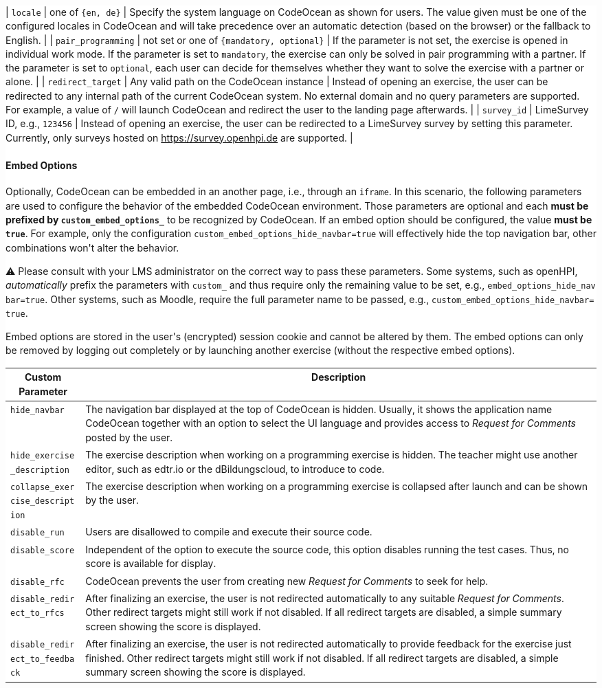 | `locale`                        | one of `{en, de}`                         | Specify the system language on CodeOcean as shown for users. The value given must be one of the configured locales in CodeOcean and will take precedence over an automatic detection (based on the browser) or the fallback to English.                                                                                              |
| `pair_programming`              | not set or one of `{mandatory, optional}` | If the parameter is not set, the exercise is opened in individual work mode. If the parameter is set to `mandatory`, the exercise can only be solved in pair programming with a partner. If the parameter is set to `optional`, each user can decide for themselves whether they want to solve the exercise with a partner or alone. |
| `redirect_target`               | Any valid path on the CodeOcean instance  | Instead of opening an exercise, the user can be redirected to any internal path of the current CodeOcean system. No external domain and no query parameters are supported. For example, a value of `/` will launch CodeOcean and redirect the user to the landing page afterwards.                                                   |
| `survey_id`                     | LimeSurvey ID, e.g., `123456`             | Instead of opening an exercise, the user can be redirected to a LimeSurvey survey by setting this parameter. Currently, only surveys hosted on <https://survey.openhpi.de> are supported.                                                                                                                                            |

#### Embed Options

Optionally, CodeOcean can be embedded in an another page, i.e., through an `iframe`. In this scenario, the following parameters are used to configure the behavior of the embedded CodeOcean environment. Those parameters are optional and each **must be prefixed by `custom_embed_options_`** to be recognized by CodeOcean. If an embed option should be configured, the value **must be `true`**. For example, only the configuration `custom_embed_options_hide_navbar=true` will effectively hide the top navigation bar, other combinations won't alter the behavior.

⚠️ Please consult with your LMS administrator on the correct way to pass these parameters. Some systems, such as openHPI, _automatically_ prefix the parameters with `custom_` and thus require only the remaining value to be set, e.g., `embed_options_hide_navbar=true`. Other systems, such as Moodle, require the full parameter name to be passed, e.g., `custom_embed_options_hide_navbar=true`.

Embed options are stored in the user's (encrypted) session cookie and cannot be altered by them. The embed options can only be removed by logging out completely or by launching another exercise (without the respective embed options).

| Custom Parameter                | Description                                                                                                                                                                                                                                                                       |  
|---------------------------------|-----------------------------------------------------------------------------------------------------------------------------------------------------------------------------------------------------------------------------------------------------------------------------------|
| `hide_navbar`                   | The navigation bar displayed at the top of CodeOcean is hidden. Usually, it shows the application name CodeOcean together with an option to select the UI language and provides access to *Request for Comments* posted by the user.                                              |
| `hide_exercise_description`     | The exercise description when working on a programming exercise is hidden. The teacher might use another editor, such as edtr.io or the dBildungscloud, to introduce to code.                                                                                                     |
| `collapse_exercise_description` | The exercise description when working on a programming exercise is collapsed after launch and can be shown by the user.                                                                                                                                                           |
| `disable_run`                   | Users are disallowed to compile and execute their source code.                                                                                                                                                                                                                    |
| `disable_score`                 | Independent of the option to execute the source code, this option disables running the test cases. Thus, no score is available for display.                                                                                                                                       |
| `disable_rfc`                   | CodeOcean prevents the user from creating new *Request for Comments* to seek for help.                                                                                                                                                                                            |
| `disable_redirect_to_rfcs`      | After finalizing an exercise, the user is not redirected automatically to any suitable *Request for Comments*. Other redirect targets might still work if not disabled. If all redirect targets are disabled, a simple summary screen showing the score is displayed.             |
| `disable_redirect_to_feedback`  | After finalizing an exercise, the user is not redirected automatically to provide feedback for the exercise just finished. Other redirect targets might still work if not disabled. If all redirect targets are disabled, a simple summary screen showing the score is displayed. |